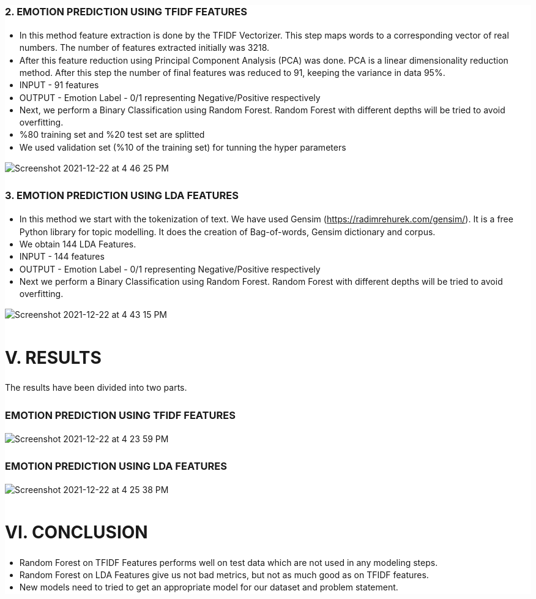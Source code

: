 ### 2. EMOTION PREDICTION USING TFIDF FEATURES

- In this method feature extraction is done by the TFIDF Vectorizer. This step maps words to a corresponding vector of real numbers. The number of features extracted initially was 3218. 
- After this feature reduction using Principal Component Analysis (PCA) was done. PCA is a linear dimensionality reduction method. After this step the number of final features was reduced to 91, keeping the variance in data 95%.
- INPUT - 91 features 
- OUTPUT - Emotion Label - 0/1 representing Negative/Positive respectively
- Next, we perform a Binary Classification using Random Forest. Random Forest with different depths will be tried to avoid overfitting.
- %80  training set and %20 test set are splitted 
- We used validation set (%10 of the training set) for tunning the hyper parameters



<img width="682" alt="Screenshot 2021-12-22 at 4 46 25 PM" src="https://user-images.githubusercontent.com/1511050/147163531-88e04f84-c7f4-4fc9-9be3-2b65336e4309.png">


### 3. EMOTION PREDICTION USING LDA FEATURES
- In this method we start with the tokenization of text. We have used Gensim (https://radimrehurek.com/gensim/). It is a free Python library for topic modelling. It does the creation of Bag-of-words, Gensim dictionary and corpus. 
- We obtain 144 LDA Features.
- INPUT - 144 features 
- OUTPUT - Emotion Label - 0/1 representing Negative/Positive respectively
- Next we perform a Binary Classification using Random Forest. Random Forest with different depths will be tried to avoid overfitting.

<img width="789" alt="Screenshot 2021-12-22 at 4 43 15 PM" src="https://user-images.githubusercontent.com/1511050/147163267-2ae6c12d-9b39-43f8-a5e8-0752231b4848.png">


# V. RESULTS
The results have been divided into two parts. 

### EMOTION PREDICTION USING TFIDF FEATURES
<img width="356" alt="Screenshot 2021-12-22 at 4 23 59 PM" src="https://user-images.githubusercontent.com/1511050/147161816-c6887b05-3089-49dc-a507-c6471d00d23e.png">



### EMOTION PREDICTION USING LDA FEATURES
<img width="341" alt="Screenshot 2021-12-22 at 4 25 38 PM" src="https://user-images.githubusercontent.com/1511050/147161957-47ce2e16-3aac-42ce-9fcd-f409bab56bf1.png">


# VI. CONCLUSION
- Random Forest on TFIDF Features performs well on test data which are not used in any modeling steps.
- Random Forest on LDA Features give us not bad metrics, but not as much good as on TFIDF features.
- New models need to tried to get an appropriate model for our dataset and problem statement.

